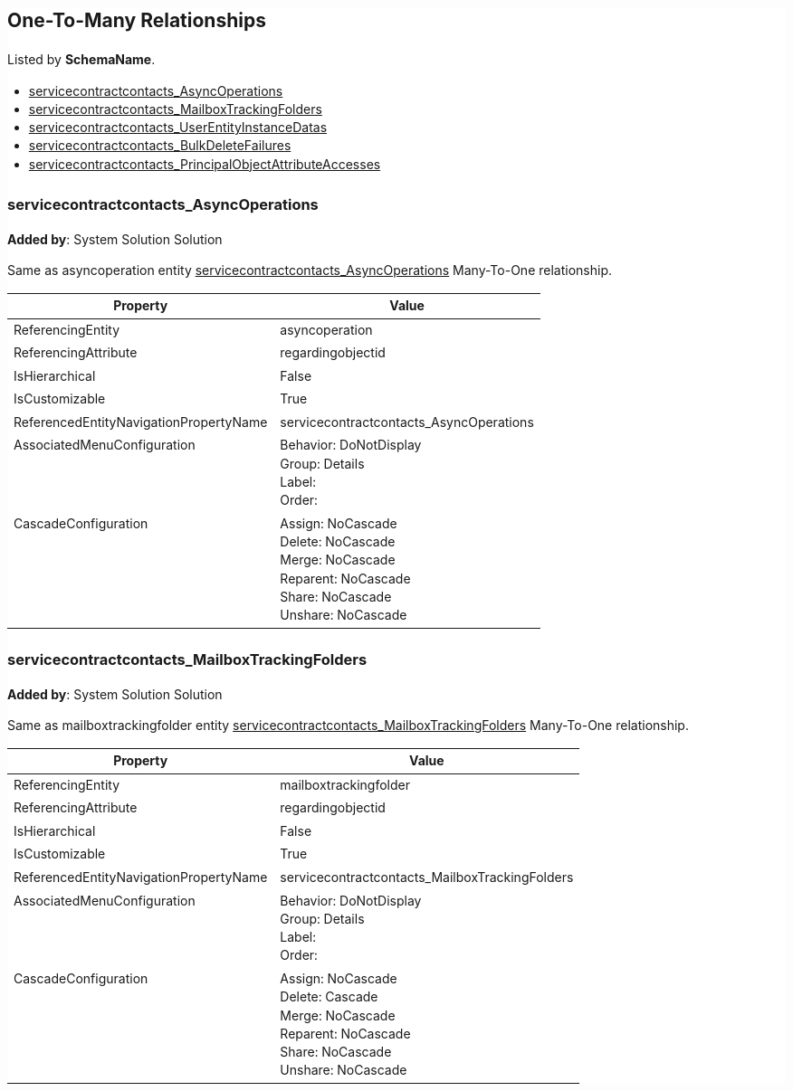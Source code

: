 <a name="onetomany"></a>

## One-To-Many Relationships

Listed by **SchemaName**.

- [servicecontractcontacts_AsyncOperations](#BKMK_servicecontractcontacts_AsyncOperations)
- [servicecontractcontacts_MailboxTrackingFolders](#BKMK_servicecontractcontacts_MailboxTrackingFolders)
- [servicecontractcontacts_UserEntityInstanceDatas](#BKMK_servicecontractcontacts_UserEntityInstanceDatas)
- [servicecontractcontacts_BulkDeleteFailures](#BKMK_servicecontractcontacts_BulkDeleteFailures)
- [servicecontractcontacts_PrincipalObjectAttributeAccesses](#BKMK_servicecontractcontacts_PrincipalObjectAttributeAccesses)


### <a name="BKMK_servicecontractcontacts_AsyncOperations"></a> servicecontractcontacts_AsyncOperations

**Added by**: System Solution Solution

Same as asyncoperation entity [servicecontractcontacts_AsyncOperations](asyncoperation.md#BKMK_servicecontractcontacts_AsyncOperations) Many-To-One relationship.

|Property|Value|
|--------|-----|
|ReferencingEntity|asyncoperation|
|ReferencingAttribute|regardingobjectid|
|IsHierarchical|False|
|IsCustomizable|True|
|ReferencedEntityNavigationPropertyName|servicecontractcontacts_AsyncOperations|
|AssociatedMenuConfiguration|Behavior: DoNotDisplay<br />Group: Details<br />Label: <br />Order: |
|CascadeConfiguration|Assign: NoCascade<br />Delete: NoCascade<br />Merge: NoCascade<br />Reparent: NoCascade<br />Share: NoCascade<br />Unshare: NoCascade|


### <a name="BKMK_servicecontractcontacts_MailboxTrackingFolders"></a> servicecontractcontacts_MailboxTrackingFolders

**Added by**: System Solution Solution

Same as mailboxtrackingfolder entity [servicecontractcontacts_MailboxTrackingFolders](mailboxtrackingfolder.md#BKMK_servicecontractcontacts_MailboxTrackingFolders) Many-To-One relationship.

|Property|Value|
|--------|-----|
|ReferencingEntity|mailboxtrackingfolder|
|ReferencingAttribute|regardingobjectid|
|IsHierarchical|False|
|IsCustomizable|True|
|ReferencedEntityNavigationPropertyName|servicecontractcontacts_MailboxTrackingFolders|
|AssociatedMenuConfiguration|Behavior: DoNotDisplay<br />Group: Details<br />Label: <br />Order: |
|CascadeConfiguration|Assign: NoCascade<br />Delete: Cascade<br />Merge: NoCascade<br />Reparent: NoCascade<br />Share: NoCascade<br />Unshare: NoCascade|
